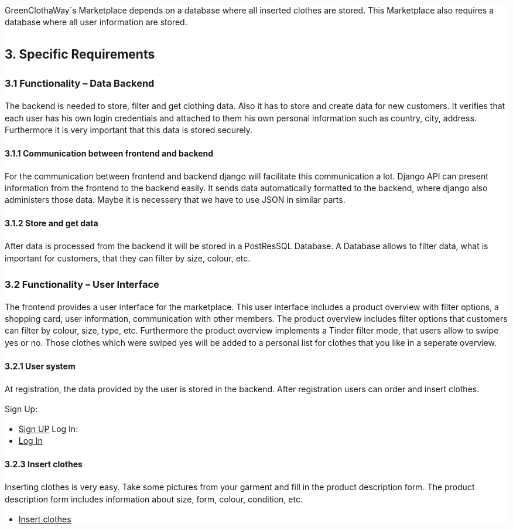 GreenClothaWay´s Marketplace depends on a database where all inserted clothes are stored. 
This Marketplace also requires a database where all user information are stored.

## 3. Specific Requirements

### 3.1 Functionality – Data Backend

The backend is needed to store, filter and get clothing data. Also it has to store and create data for new customers. 
It verifies that each user has his own login credentials and attached to them his own personal information such as country, city, address.
Furthermore it is very important that this data is stored securely.

#### 3.1.1 Communication between frontend and backend

For the communication between frontend and backend django will facilitate this communication a lot. 
Django API can present information from the frontend to the backend easily. 
It sends data automatically formatted to the backend, where django also administers those data.
Maybe it is necessery that we have to use JSON in similar parts.


#### 3.1.2 Store and get data

After data is processed from the backend it will be stored in a PostResSQL Database.
A Database allows to filter data, what is important for customers, that they can filter by size, colour, etc.

### 3.2 Functionality – User Interface

The frontend provides a user interface for the marketplace. This user interface includes a product overview with filter options, a shopping card, user information, communication with other members. 
The product overview includes filter options that customers can filter by colour, size, type, etc.
Furthermore the product overview implements a Tinder filter mode, that users allow to swipe yes or no. 
Those clothes which were swiped yes will be added to a personal list for clothes that you like in a seperate overview.

#### 3.2.1 User system

At registration, the data provided by the user is stored in the backend. After registration users can order and insert clothes.

Sign Up:
-   [Sign UP](https://greenclothaway.eu/.....)
Log In:
-   [Log In](https://greenclothaway.eu/.....)

#### 3.2.3 Insert clothes 

Inserting clothes is very easy. Take some pictures from your garment and fill in the product description form. 
The product description form includes information about size, form, colour, condition, etc.
-   [Insert clothes](https://greenclothaway.eu/....)
